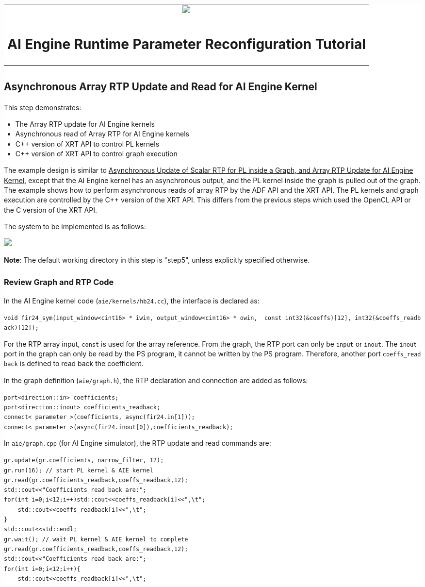 <table>
 <tr>
   <td align="center"><img src="https://www.xilinx.com/content/dam/xilinx/imgs/press/media-kits/corporate/xilinx-logo.png" width="30%"/><h1>AI Engine Runtime Parameter Reconfiguration Tutorial</h1>
   </td>
 </tr>
 <tr>
 </td>
 </tr>
</table>

## Asynchronous Array RTP Update and Read for AI Engine Kernel
This step demonstrates:

  * The Array RTP update for AI Engine kernels
  * Asynchronous read of Array RTP for AI Engine kernels
  * C++ version of XRT API to control PL kernels
  * C++ version of XRT API to control graph execution

The example design is similar to [Asynchronous Update of Scalar RTP for PL inside a Graph, and Array RTP Update for AI Engine Kernel](./step4_async_aie_array.md), except that the AI Engine kernel has an asynchronous output, and the PL kernel inside the graph is pulled out of the graph. The example shows how to perform asynchronous reads of array RTP by the ADF API and the XRT API. The PL kernels and graph execution are controlled by the C++ version of the XRT API. This differs from the previous steps which used the OpenCL API or the C version of the XRT API.

The system to be implemented is as follows:

![](./images/figure9.PNG)

__Note__: The default working directory in this step is "step5", unless explicitly specified otherwise.

### Review Graph and RTP Code
In the AI Engine kernel code (`aie/kernels/hb24.cc`), the interface is declared as:

    void fir24_sym(input_window<cint16> * iwin, output_window<cint16> * owin,  const int32(&coeffs)[12], int32(&coeffs_readback)[12]);

For the RTP array input, `const` is used for the array reference. From the graph, the RTP port can only be `input` or `inout`. The `inout` port in the graph can only be read by the PS program, it cannot be written by the PS program. Therefore, another port `coeffs_readback` is defined to read back the coefficient. 

In the graph definition (`aie/graph.h`), the RTP declaration and connection are added as follows:

    port<direction::in> coefficients;
    port<direction::inout> coefficients_readback;
    connect< parameter >(coefficients, async(fir24.in[1]));
    connect< parameter >(async(fir24.inout[0]),coefficients_readback);

In `aie/graph.cpp` (for AI Engine simulator), the RTP update and read commands are: 

    gr.update(gr.coefficients, narrow_filter, 12);
    gr.run(16); // start PL kernel & AIE kernel
    gr.read(gr.coefficients_readback,coeffs_readback,12);
    std::cout<<"Coefficients read back are:";
    for(int i=0;i<12;i++)std::cout<<coeffs_readback[i]<<",\t";
  		std::cout<<coeffs_readback[i]<<",\t";
    }
    std::cout<<std::endl;
    gr.wait(); // wait PL kernel & AIE kernel to complete
    gr.read(gr.coefficients_readback,coeffs_readback,12);
    std::cout<<"Coefficients read back are:";
    for(int i=0;i<12;i++){
  		std::cout<<coeffs_readback[i]<<",\t";